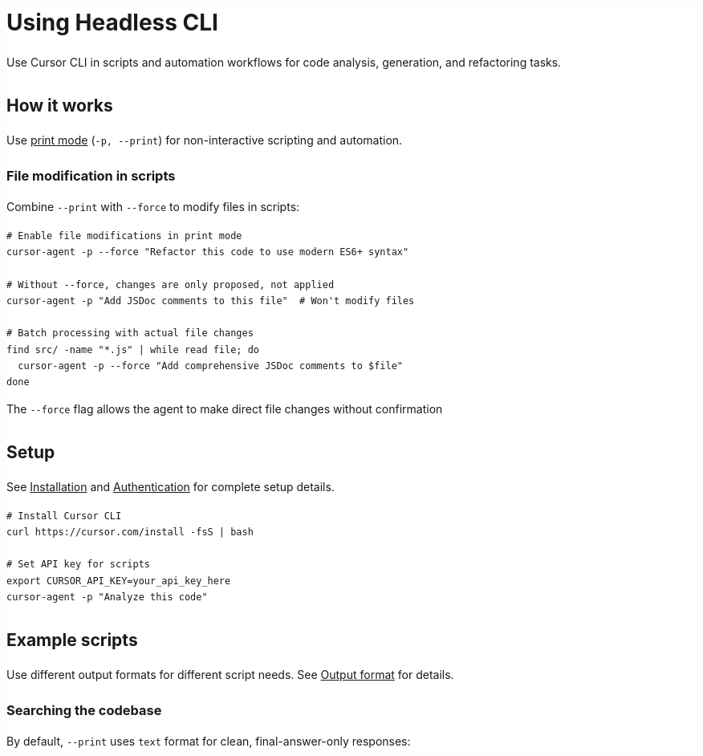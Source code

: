 # Using Headless CLI

Use Cursor CLI in scripts and automation workflows for code analysis, generation, and refactoring tasks.

## How it works

Use [print mode](/docs/cli/using#non-interactive-mode) (`-p, --print`) for non-interactive scripting and automation.

### File modification in scripts

Combine `--print` with `--force` to modify files in scripts:

```
# Enable file modifications in print mode
cursor-agent -p --force "Refactor this code to use modern ES6+ syntax"

# Without --force, changes are only proposed, not applied
cursor-agent -p "Add JSDoc comments to this file"  # Won't modify files

# Batch processing with actual file changes
find src/ -name "*.js" | while read file; do
  cursor-agent -p --force "Add comprehensive JSDoc comments to $file"
done
```

The `--force` flag allows the agent to make direct file changes without
confirmation

## Setup

See [Installation](/docs/cli/installation) and [Authentication](/docs/cli/reference/authentication) for complete setup details.

```
# Install Cursor CLI
curl https://cursor.com/install -fsS | bash

# Set API key for scripts
export CURSOR_API_KEY=your_api_key_here
cursor-agent -p "Analyze this code"
```

## Example scripts

Use different output formats for different script needs. See [Output format](/docs/cli/reference/output-format) for details.

### Searching the codebase

By default, `--print` uses `text` format for clean, final-answer-only responses:
